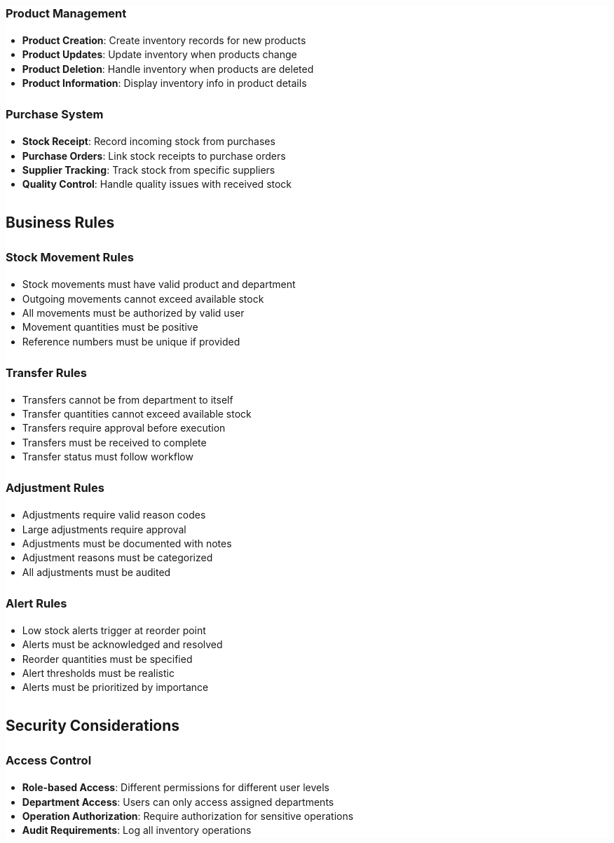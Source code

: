 ### Product Management
- **Product Creation**: Create inventory records for new products
- **Product Updates**: Update inventory when products change
- **Product Deletion**: Handle inventory when products are deleted
- **Product Information**: Display inventory info in product details

### Purchase System
- **Stock Receipt**: Record incoming stock from purchases
- **Purchase Orders**: Link stock receipts to purchase orders
- **Supplier Tracking**: Track stock from specific suppliers
- **Quality Control**: Handle quality issues with received stock

## Business Rules

### Stock Movement Rules
- Stock movements must have valid product and department
- Outgoing movements cannot exceed available stock
- All movements must be authorized by valid user
- Movement quantities must be positive
- Reference numbers must be unique if provided

### Transfer Rules
- Transfers cannot be from department to itself
- Transfer quantities cannot exceed available stock
- Transfers require approval before execution
- Transfers must be received to complete
- Transfer status must follow workflow

### Adjustment Rules
- Adjustments require valid reason codes
- Large adjustments require approval
- Adjustments must be documented with notes
- Adjustment reasons must be categorized
- All adjustments must be audited

### Alert Rules
- Low stock alerts trigger at reorder point
- Alerts must be acknowledged and resolved
- Reorder quantities must be specified
- Alert thresholds must be realistic
- Alerts must be prioritized by importance

## Security Considerations

### Access Control
- **Role-based Access**: Different permissions for different user levels
- **Department Access**: Users can only access assigned departments
- **Operation Authorization**: Require authorization for sensitive operations
- **Audit Requirements**: Log all inventory operations

